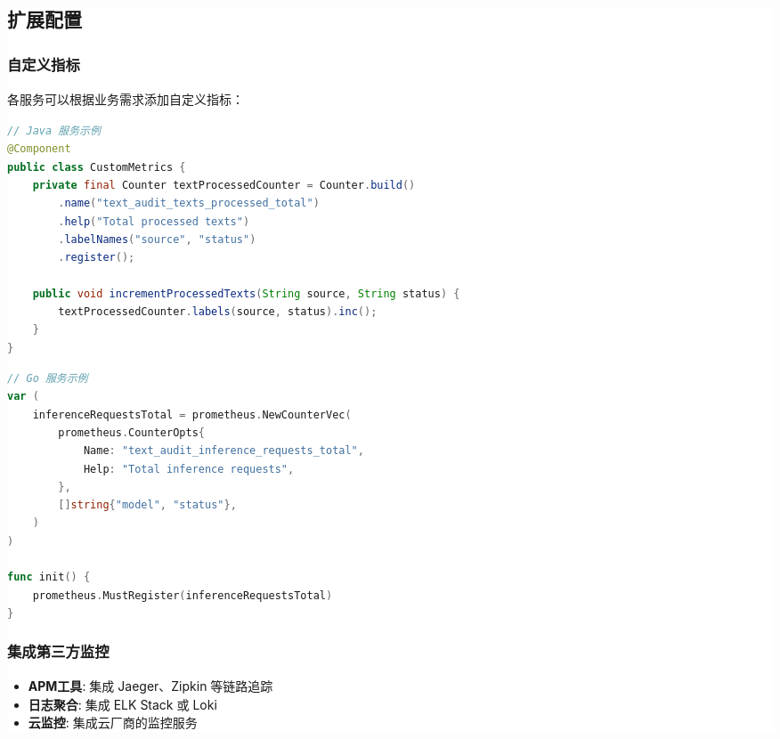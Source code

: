 ## 扩展配置

### 自定义指标
各服务可以根据业务需求添加自定义指标：

```java
// Java 服务示例
@Component
public class CustomMetrics {
    private final Counter textProcessedCounter = Counter.build()
        .name("text_audit_texts_processed_total")
        .help("Total processed texts")
        .labelNames("source", "status")
        .register();
    
    public void incrementProcessedTexts(String source, String status) {
        textProcessedCounter.labels(source, status).inc();
    }
}
```

```go
// Go 服务示例
var (
    inferenceRequestsTotal = prometheus.NewCounterVec(
        prometheus.CounterOpts{
            Name: "text_audit_inference_requests_total",
            Help: "Total inference requests",
        },
        []string{"model", "status"},
    )
)

func init() {
    prometheus.MustRegister(inferenceRequestsTotal)
}
```

### 集成第三方监控
- **APM工具**: 集成 Jaeger、Zipkin 等链路追踪
- **日志聚合**: 集成 ELK Stack 或 Loki
- **云监控**: 集成云厂商的监控服务